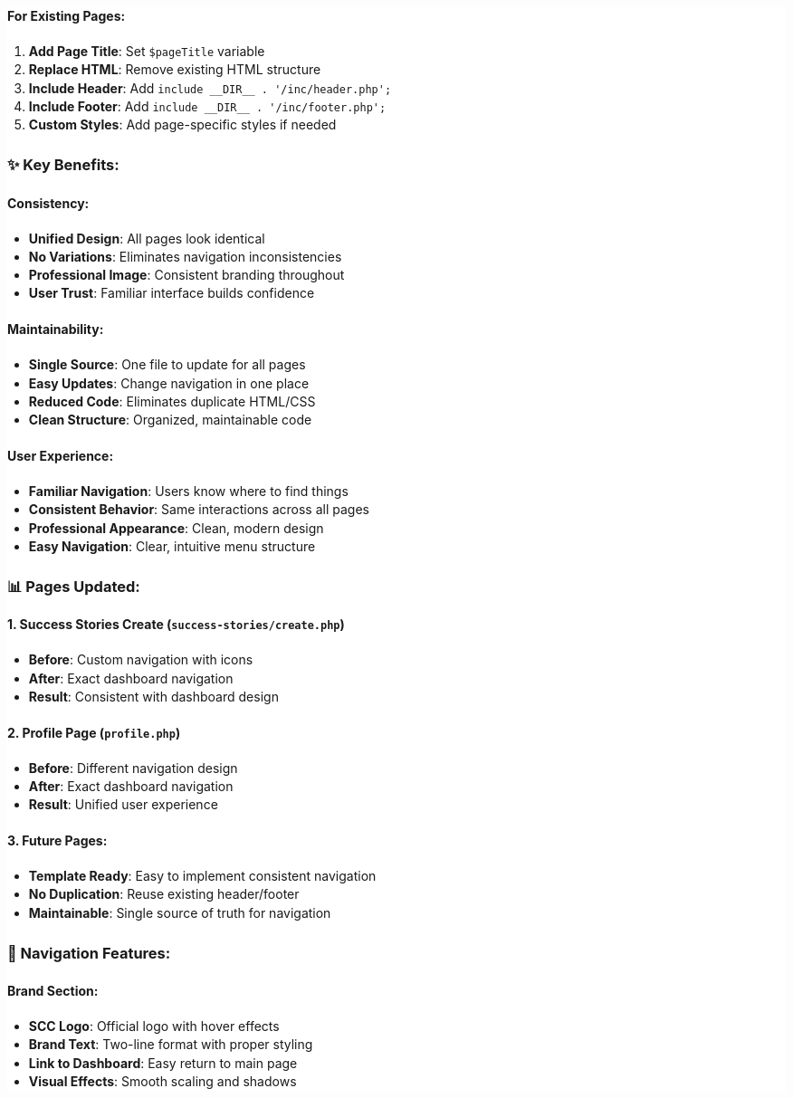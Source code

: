 #### **For Existing Pages:**
1. **Add Page Title**: Set `$pageTitle` variable
2. **Replace HTML**: Remove existing HTML structure
3. **Include Header**: Add `include __DIR__ . '/inc/header.php';`
4. **Include Footer**: Add `include __DIR__ . '/inc/footer.php';`
5. **Custom Styles**: Add page-specific styles if needed

### **✨ Key Benefits:**

#### **Consistency:**
- **Unified Design**: All pages look identical
- **No Variations**: Eliminates navigation inconsistencies
- **Professional Image**: Consistent branding throughout
- **User Trust**: Familiar interface builds confidence

#### **Maintainability:**
- **Single Source**: One file to update for all pages
- **Easy Updates**: Change navigation in one place
- **Reduced Code**: Eliminates duplicate HTML/CSS
- **Clean Structure**: Organized, maintainable code

#### **User Experience:**
- **Familiar Navigation**: Users know where to find things
- **Consistent Behavior**: Same interactions across all pages
- **Professional Appearance**: Clean, modern design
- **Easy Navigation**: Clear, intuitive menu structure

### **📊 Pages Updated:**

#### **1. Success Stories Create (`success-stories/create.php`)**
- **Before**: Custom navigation with icons
- **After**: Exact dashboard navigation
- **Result**: Consistent with dashboard design

#### **2. Profile Page (`profile.php`)**
- **Before**: Different navigation design
- **After**: Exact dashboard navigation
- **Result**: Unified user experience

#### **3. Future Pages:**
- **Template Ready**: Easy to implement consistent navigation
- **No Duplication**: Reuse existing header/footer
- **Maintainable**: Single source of truth for navigation

### **🎯 Navigation Features:**

#### **Brand Section:**
- **SCC Logo**: Official logo with hover effects
- **Brand Text**: Two-line format with proper styling
- **Link to Dashboard**: Easy return to main page
- **Visual Effects**: Smooth scaling and shadows
